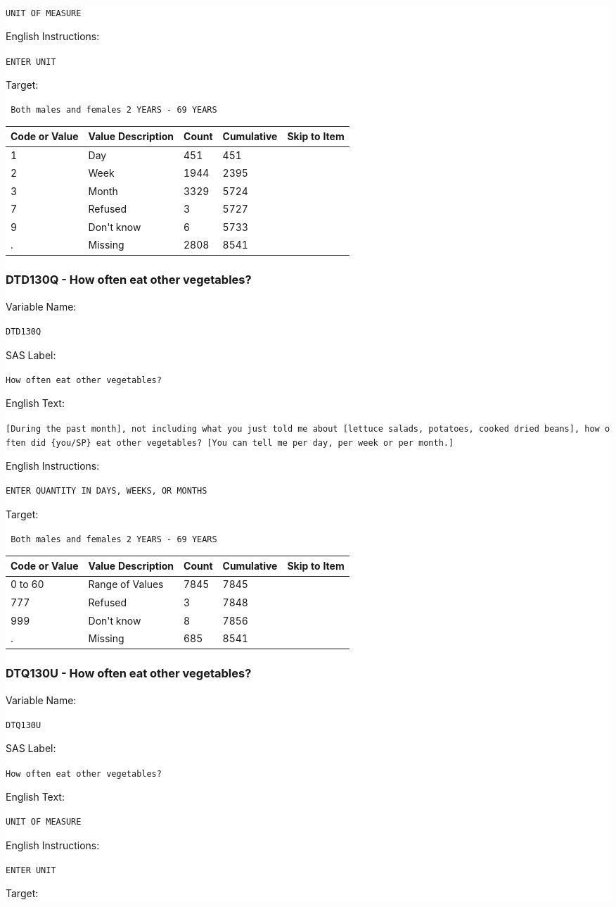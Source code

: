     UNIT OF MEASURE
English Instructions:

    ENTER UNIT
Target:

     Both males and females 2 YEARS - 69 YEARS
Code or Value | Value Description | Count | Cumulative | Skip to Item  
---|---|---|---|---  
1 | Day | 451 | 451 |   
2 | Week | 1944 | 2395 |   
3 | Month | 3329 | 5724 |   
7 | Refused | 3 | 5727 |   
9 | Don't know | 6 | 5733 |   
. | Missing | 2808 | 8541 |   
  
### DTD130Q - How often eat other vegetables?

Variable Name:

    DTD130Q 
SAS Label:

    How often eat other vegetables?
English Text:

    [During the past month], not including what you just told me about [lettuce salads, potatoes, cooked dried beans], how often did {you/SP} eat other vegetables? [You can tell me per day, per week or per month.]
English Instructions:

    ENTER QUANTITY IN DAYS, WEEKS, OR MONTHS
Target:

     Both males and females 2 YEARS - 69 YEARS
Code or Value | Value Description | Count | Cumulative | Skip to Item  
---|---|---|---|---  
0 to 60 | Range of Values | 7845 | 7845 |   
777 | Refused | 3 | 7848 |   
999 | Don't know | 8 | 7856 |   
. | Missing | 685 | 8541 |   
  
### DTQ130U - How often eat other vegetables?

Variable Name:

    DTQ130U 
SAS Label:

    How often eat other vegetables?
English Text:

    UNIT OF MEASURE
English Instructions:

    ENTER UNIT
Target:
